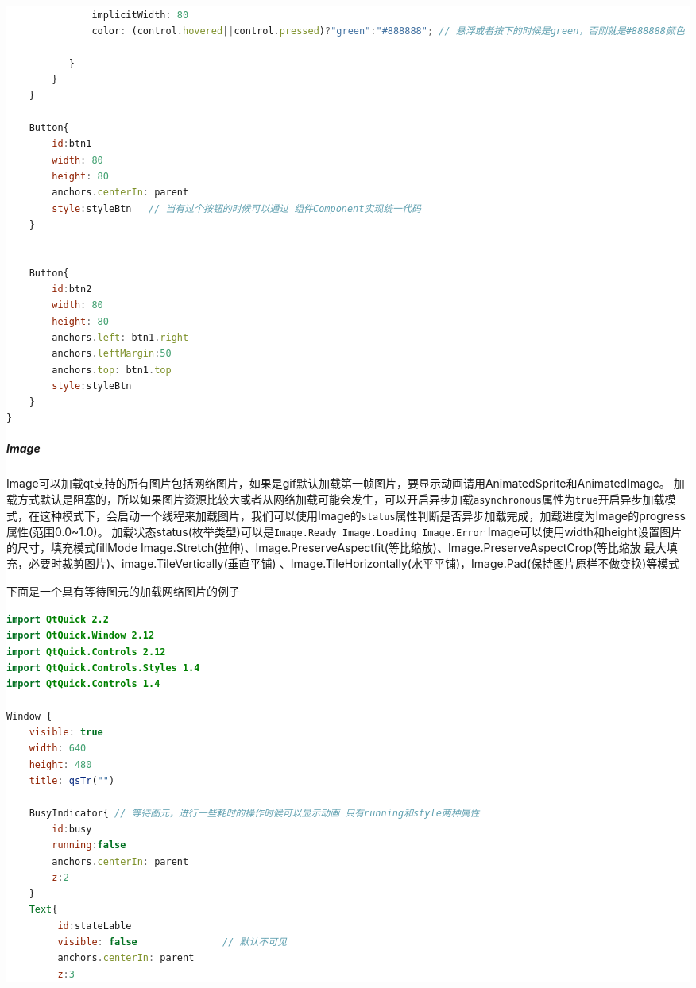 ```qml
               implicitWidth: 80
               color: (control.hovered||control.pressed)?"green":"#888888"; // 悬浮或者按下的时候是green，否则就是#888888颜色

           }
        }
    }

    Button{
        id:btn1
        width: 80
        height: 80
        anchors.centerIn: parent
        style:styleBtn   // 当有过个按钮的时候可以通过 组件Component实现统一代码
    }


    Button{
        id:btn2
        width: 80
        height: 80
        anchors.left: btn1.right
        anchors.leftMargin:50
        anchors.top: btn1.top
        style:styleBtn
    }
}
```

##### Image

Image可以加载qt支持的所有图片包括网络图片，如果是gif默认加载第一帧图片，要显示动画请用AnimatedSprite和AnimatedImage。
加载方式默认是阻塞的，所以如果图片资源比较大或者从网络加载可能会发生，可以开启异步加载`asynchronous`属性为`true`开启异步加载模式，在这种模式下，会启动一个线程来加载图片，我们可以使用Image的`status`属性判断是否异步加载完成，加载进度为Image的progress属性(范围0.0~1.0)。
加载状态status(枚举类型)可以是`Image.Ready Image.Loading Image.Error`
Image可以使用width和height设置图片的尺寸，填充模式fillMode Image.Stretch(拉伸)、Image.PreserveAspectfit(等比缩放)、Image.PreserveAspectCrop(等比缩放 最大填充，必要时裁剪图片)、image.TileVertically(垂直平铺) 、Image.TileHorizontally(水平平铺)，Image.Pad(保持图片原样不做变换)等模式

下面是一个具有等待图元的加载网络图片的例子

```qml
import QtQuick 2.2
import QtQuick.Window 2.12
import QtQuick.Controls 2.12
import QtQuick.Controls.Styles 1.4
import QtQuick.Controls 1.4

Window {
    visible: true
    width: 640
    height: 480
    title: qsTr("")

    BusyIndicator{ // 等待图元，进行一些耗时的操作时候可以显示动画 只有running和style两种属性
        id:busy
        running:false
        anchors.centerIn: parent
        z:2
    }
    Text{
         id:stateLable
         visible: false               // 默认不可见
         anchors.centerIn: parent
         z:3
```